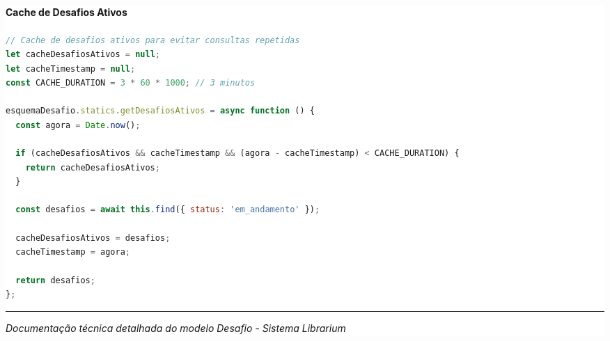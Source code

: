 #### **Cache de Desafios Ativos**
```javascript
// Cache de desafios ativos para evitar consultas repetidas
let cacheDesafiosAtivos = null;
let cacheTimestamp = null;
const CACHE_DURATION = 3 * 60 * 1000; // 3 minutos

esquemaDesafio.statics.getDesafiosAtivos = async function () {
  const agora = Date.now();
  
  if (cacheDesafiosAtivos && cacheTimestamp && (agora - cacheTimestamp) < CACHE_DURATION) {
    return cacheDesafiosAtivos;
  }
  
  const desafios = await this.find({ status: 'em_andamento' });
  
  cacheDesafiosAtivos = desafios;
  cacheTimestamp = agora;
  
  return desafios;
};
```

---

*Documentação técnica detalhada do modelo Desafio - Sistema Librarium*
